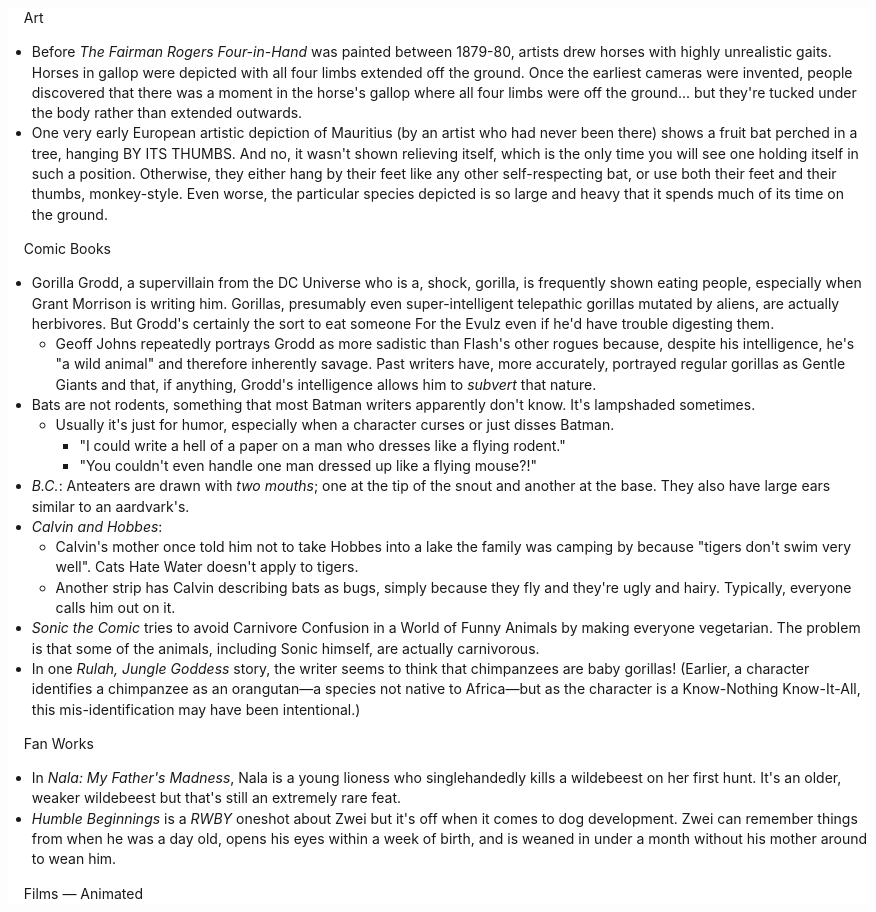     Art 

-   Before _The Fairman Rogers Four-in-Hand_ was painted between 1879-80, artists drew horses with highly unrealistic gaits. Horses in gallop were depicted with all four limbs extended off the ground. Once the earliest cameras were invented, people discovered that there was a moment in the horse's gallop where all four limbs were off the ground... but they're tucked under the body rather than extended outwards.
-   One very early European artistic depiction of Mauritius (by an artist who had never been there) shows a fruit bat perched in a tree, hanging BY ITS THUMBS. And no, it wasn't shown relieving itself, which is the only time you will see one holding itself in such a position. Otherwise, they either hang by their feet like any other self-respecting bat, or use both their feet and their thumbs, monkey-style. Even worse, the particular species depicted is so large and heavy that it spends much of its time on the ground.

    Comic Books 

-   Gorilla Grodd, a supervillain from the DC Universe who is a, shock, gorilla, is frequently shown eating people, especially when Grant Morrison is writing him. Gorillas, presumably even super-intelligent telepathic gorillas mutated by aliens, are actually herbivores. But Grodd's certainly the sort to eat someone For the Evulz even if he'd have trouble digesting them.
    -   Geoff Johns repeatedly portrays Grodd as more sadistic than Flash's other rogues because, despite his intelligence, he's "a wild animal" and therefore inherently savage. Past writers have, more accurately, portrayed regular gorillas as Gentle Giants and that, if anything, Grodd's intelligence allows him to _subvert_ that nature.
-   Bats are not rodents, something that most Batman writers apparently don't know. It's lampshaded sometimes.
    -   Usually it's just for humor, especially when a character curses or just disses Batman.
        -   "I could write a hell of a paper on a man who dresses like a flying rodent."
        -   "You couldn't even handle one man dressed up like a flying mouse?!"
-   _B.C._: Anteaters are drawn with _two mouths_; one at the tip of the snout and another at the base. They also have large ears similar to an aardvark's.
-   _Calvin and Hobbes_:
    -   Calvin's mother once told him not to take Hobbes into a lake the family was camping by because "tigers don't swim very well". Cats Hate Water doesn't apply to tigers.
    -   Another strip has Calvin describing bats as bugs, simply because they fly and they're ugly and hairy. Typically, everyone calls him out on it.
-   _Sonic the Comic_ tries to avoid Carnivore Confusion in a World of Funny Animals by making everyone vegetarian. The problem is that some of the animals, including Sonic himself, are actually carnivorous.
-   In one _Rulah, Jungle Goddess_ story, the writer seems to think that chimpanzees are baby gorillas! (Earlier, a character identifies a chimpanzee as an orangutan—a species not native to Africa—but as the character is a Know-Nothing Know-It-All, this mis-identification may have been intentional.)

    Fan Works 

-   In _Nala: My Father's Madness_, Nala is a young lioness who singlehandedly kills a wildebeest on her first hunt. It's an older, weaker wildebeest but that's still an extremely rare feat.
-   _Humble Beginnings_ is a _RWBY_ oneshot about Zwei but it's off when it comes to dog development. Zwei can remember things from when he was a day old, opens his eyes within a week of birth, and is weaned in under a month without his mother around to wean him.

    Films — Animated 
